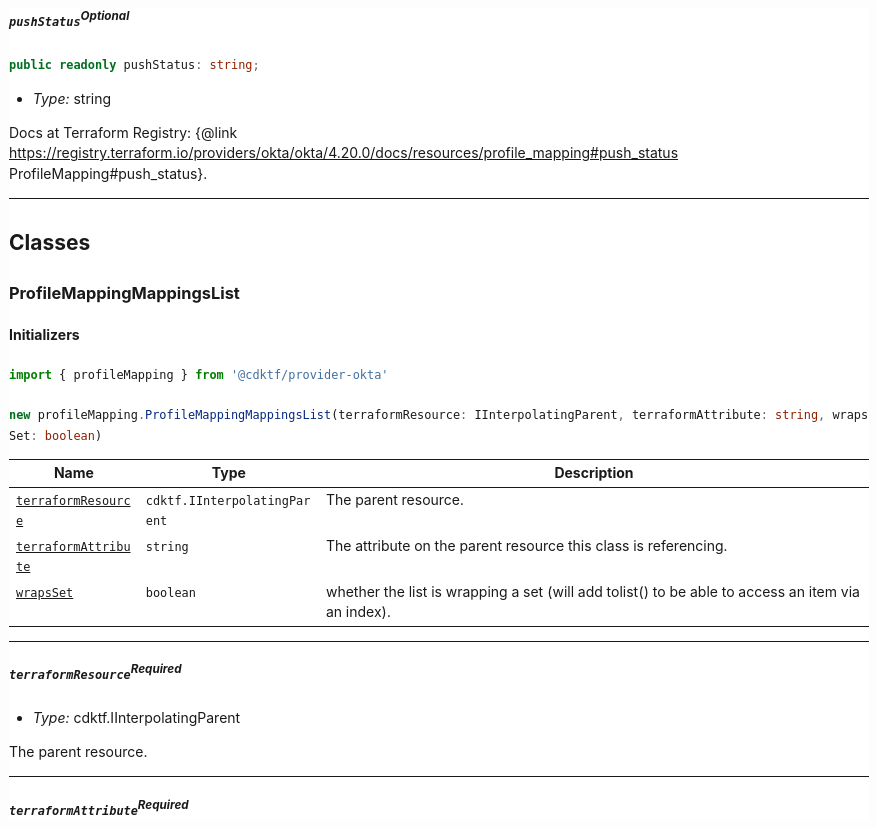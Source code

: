 ##### `pushStatus`<sup>Optional</sup> <a name="pushStatus" id="@cdktf/provider-okta.profileMapping.ProfileMappingMappings.property.pushStatus"></a>

```typescript
public readonly pushStatus: string;
```

- *Type:* string

Docs at Terraform Registry: {@link https://registry.terraform.io/providers/okta/okta/4.20.0/docs/resources/profile_mapping#push_status ProfileMapping#push_status}.

---

## Classes <a name="Classes" id="Classes"></a>

### ProfileMappingMappingsList <a name="ProfileMappingMappingsList" id="@cdktf/provider-okta.profileMapping.ProfileMappingMappingsList"></a>

#### Initializers <a name="Initializers" id="@cdktf/provider-okta.profileMapping.ProfileMappingMappingsList.Initializer"></a>

```typescript
import { profileMapping } from '@cdktf/provider-okta'

new profileMapping.ProfileMappingMappingsList(terraformResource: IInterpolatingParent, terraformAttribute: string, wrapsSet: boolean)
```

| **Name** | **Type** | **Description** |
| --- | --- | --- |
| <code><a href="#@cdktf/provider-okta.profileMapping.ProfileMappingMappingsList.Initializer.parameter.terraformResource">terraformResource</a></code> | <code>cdktf.IInterpolatingParent</code> | The parent resource. |
| <code><a href="#@cdktf/provider-okta.profileMapping.ProfileMappingMappingsList.Initializer.parameter.terraformAttribute">terraformAttribute</a></code> | <code>string</code> | The attribute on the parent resource this class is referencing. |
| <code><a href="#@cdktf/provider-okta.profileMapping.ProfileMappingMappingsList.Initializer.parameter.wrapsSet">wrapsSet</a></code> | <code>boolean</code> | whether the list is wrapping a set (will add tolist() to be able to access an item via an index). |

---

##### `terraformResource`<sup>Required</sup> <a name="terraformResource" id="@cdktf/provider-okta.profileMapping.ProfileMappingMappingsList.Initializer.parameter.terraformResource"></a>

- *Type:* cdktf.IInterpolatingParent

The parent resource.

---

##### `terraformAttribute`<sup>Required</sup> <a name="terraformAttribute" id="@cdktf/provider-okta.profileMapping.ProfileMappingMappingsList.Initializer.parameter.terraformAttribute"></a>

